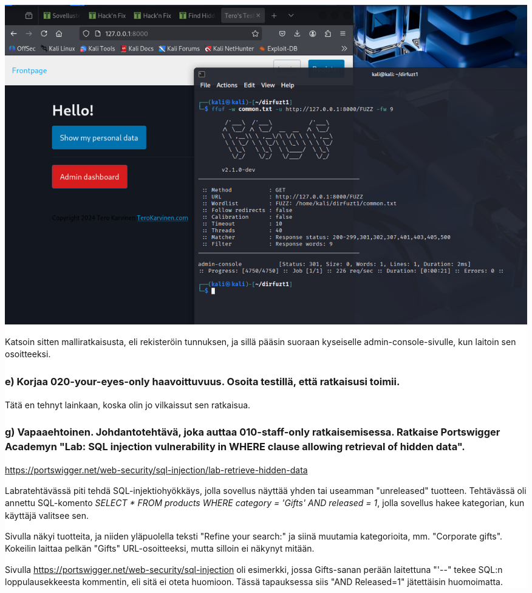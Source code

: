 ![Screen1](v2screen7.png) 

Katsoin sitten malliratkaisusta, eli rekisteröin tunnuksen, ja sillä pääsin suoraan kyseiselle admin-console-sivulle, kun laitoin sen osoitteeksi. 

### e) Korjaa 020-your-eyes-only haavoittuvuus. Osoita testillä, että ratkaisusi toimii.
Tätä en tehnyt lainkaan, koska olin jo vilkaissut sen ratkaisua.

### g) Vapaaehtoinen. Johdantotehtävä, joka auttaa 010-staff-only ratkaisemisessa. Ratkaise Portswigger Academyn "Lab: SQL injection vulnerability in WHERE clause allowing retrieval of hidden data".
https://portswigger.net/web-security/sql-injection/lab-retrieve-hidden-data

Labratehtävässä piti tehdä SQL-injektiohyökkäys, jolla sovellus näyttää yhden tai useamman "unreleased" tuotteen. Tehtävässä oli annettu SQL-komento _SELECT * FROM products WHERE category = 'Gifts' AND released = 1_, jolla sovellus hakee kategorian, kun käyttäjä valitsee sen. 

Sivulla näkyi tuotteita, ja niiden yläpuolella teksti "Refine your search:" ja siinä muutamia kategorioita, mm. "Corporate gifts". Kokeilin laittaa pelkän "Gifts" URL-osoitteeksi, mutta silloin ei näkynyt mitään. 

Sivulla https://portswigger.net/web-security/sql-injection oli esimerkki, jossa Gifts-sanan perään laitettuna "'--" tekee SQL:n loppulausekkeesta kommentin, eli sitä ei oteta huomioon. Tässä tapauksessa siis "AND Released=1" jätettäisin huomoimatta.

